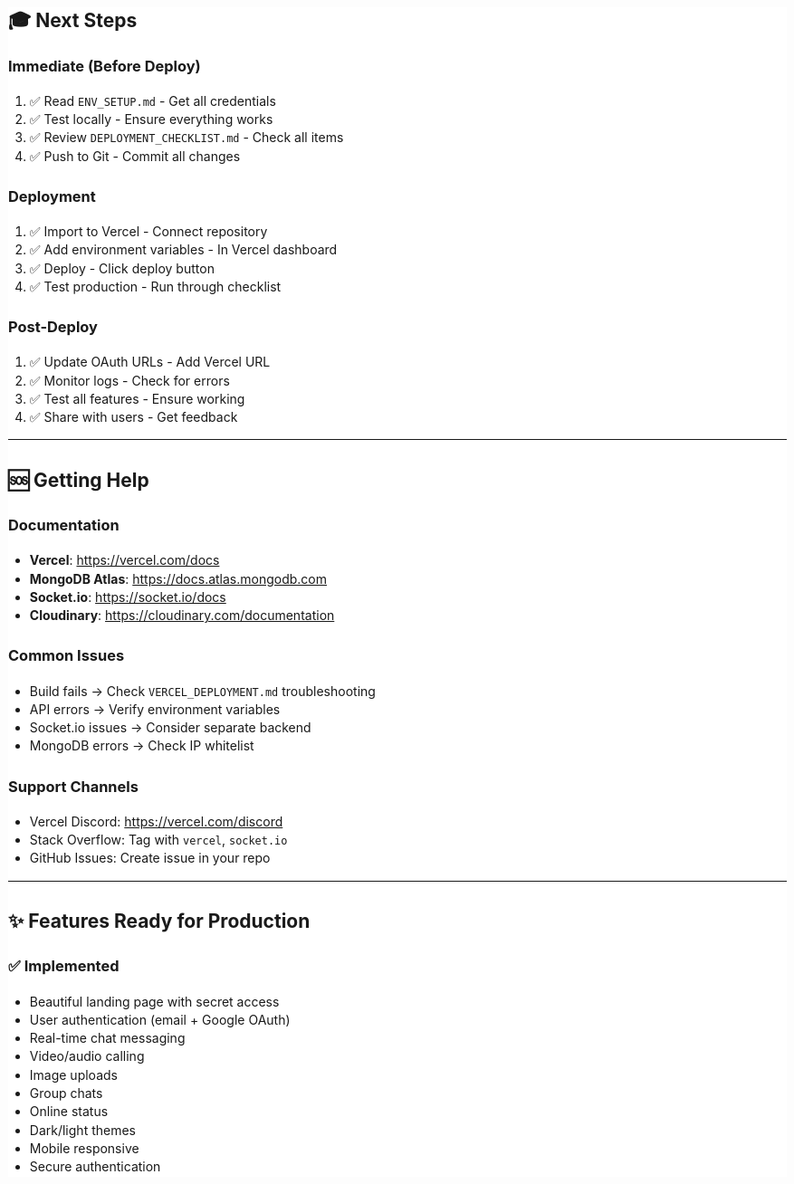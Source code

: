 
## 🎓 Next Steps

### Immediate (Before Deploy)
1. ✅ Read `ENV_SETUP.md` - Get all credentials
2. ✅ Test locally - Ensure everything works
3. ✅ Review `DEPLOYMENT_CHECKLIST.md` - Check all items
4. ✅ Push to Git - Commit all changes

### Deployment
1. ✅ Import to Vercel - Connect repository
2. ✅ Add environment variables - In Vercel dashboard
3. ✅ Deploy - Click deploy button
4. ✅ Test production - Run through checklist

### Post-Deploy
1. ✅ Update OAuth URLs - Add Vercel URL
2. ✅ Monitor logs - Check for errors
3. ✅ Test all features - Ensure working
4. ✅ Share with users - Get feedback

---

## 🆘 Getting Help

### Documentation
- **Vercel**: https://vercel.com/docs
- **MongoDB Atlas**: https://docs.atlas.mongodb.com
- **Socket.io**: https://socket.io/docs
- **Cloudinary**: https://cloudinary.com/documentation

### Common Issues
- Build fails → Check `VERCEL_DEPLOYMENT.md` troubleshooting
- API errors → Verify environment variables
- Socket.io issues → Consider separate backend
- MongoDB errors → Check IP whitelist

### Support Channels
- Vercel Discord: https://vercel.com/discord
- Stack Overflow: Tag with `vercel`, `socket.io`
- GitHub Issues: Create issue in your repo

---

## ✨ Features Ready for Production

### ✅ Implemented
- Beautiful landing page with secret access
- User authentication (email + Google OAuth)
- Real-time chat messaging
- Video/audio calling
- Image uploads
- Group chats
- Online status
- Dark/light themes
- Mobile responsive
- Secure authentication
